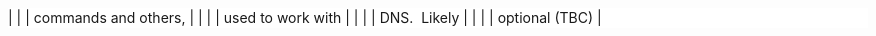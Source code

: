 |                      |                      | commands and others, |
|                      |                      | used to work with    |
|                      |                      | DNS.  Likely         |
|                      |                      | optional (TBC)       |
